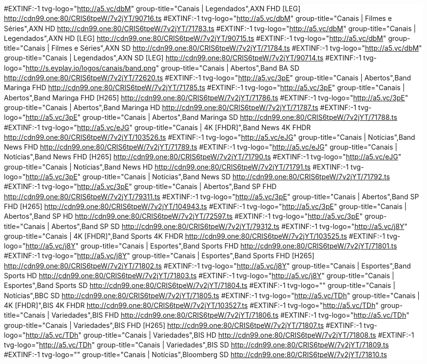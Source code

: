 #EXTINF:-1 tvg-logo="http://a5.vc/dbM" group-title="Canais | Legendados",AXN FHD [LEG]
http://cdn99.one:80/CRIS6tpeW/7v2jYT/90716.ts
#EXTINF:-1 tvg-logo="http://a5.vc/dbM" group-title="Canais | Filmes e Séries",AXN HD
http://cdn99.one:80/CRIS6tpeW/7v2jYT/71783.ts
#EXTINF:-1 tvg-logo="http://a5.vc/dbM" group-title="Canais | Legendados",AXN HD [LEG]
http://cdn99.one:80/CRIS6tpeW/7v2jYT/90715.ts
#EXTINF:-1 tvg-logo="http://a5.vc/dbM" group-title="Canais | Filmes e Séries",AXN SD
http://cdn99.one:80/CRIS6tpeW/7v2jYT/71784.ts
#EXTINF:-1 tvg-logo="http://a5.vc/dbM" group-title="Canais | Legendados",AXN SD [LEG]
http://cdn99.one:80/CRIS6tpeW/7v2jYT/90714.ts
#EXTINF:-1 tvg-logo="http://s.eyplay.io/logos/canais/band.png" group-title="Canais | Abertos",Band BA SD
http://cdn99.one:80/CRIS6tpeW/7v2jYT/72620.ts
#EXTINF:-1 tvg-logo="http://a5.vc/3pE" group-title="Canais | Abertos",Band Maringa FHD
http://cdn99.one:80/CRIS6tpeW/7v2jYT/71785.ts
#EXTINF:-1 tvg-logo="http://a5.vc/3pE" group-title="Canais | Abertos",Band Maringa FHD [H265]
http://cdn99.one:80/CRIS6tpeW/7v2jYT/71786.ts
#EXTINF:-1 tvg-logo="http://a5.vc/3pE" group-title="Canais | Abertos",Band Maringa HD
http://cdn99.one:80/CRIS6tpeW/7v2jYT/71787.ts
#EXTINF:-1 tvg-logo="http://a5.vc/3pE" group-title="Canais | Abertos",Band Maringa SD
http://cdn99.one:80/CRIS6tpeW/7v2jYT/71788.ts
#EXTINF:-1 tvg-logo="http://a5.vc/eJG" group-title="Canais | 4K [FHDR]",Band News 4K FHDR
http://cdn99.one:80/CRIS6tpeW/7v2jYT/103526.ts
#EXTINF:-1 tvg-logo="http://a5.vc/eJG" group-title="Canais | Notícias",Band News FHD
http://cdn99.one:80/CRIS6tpeW/7v2jYT/71789.ts
#EXTINF:-1 tvg-logo="http://a5.vc/eJG" group-title="Canais | Notícias",Band News FHD [H265]
http://cdn99.one:80/CRIS6tpeW/7v2jYT/71790.ts
#EXTINF:-1 tvg-logo="http://a5.vc/eJG" group-title="Canais | Notícias",Band News HD
http://cdn99.one:80/CRIS6tpeW/7v2jYT/71791.ts
#EXTINF:-1 tvg-logo="http://a5.vc/3pE" group-title="Canais | Notícias",Band News SD
http://cdn99.one:80/CRIS6tpeW/7v2jYT/71792.ts
#EXTINF:-1 tvg-logo="http://a5.vc/3pE" group-title="Canais | Abertos",Band SP FHD
http://cdn99.one:80/CRIS6tpeW/7v2jYT/79311.ts
#EXTINF:-1 tvg-logo="http://a5.vc/3pE" group-title="Canais | Abertos",Band SP FHD [H265]
http://cdn99.one:80/CRIS6tpeW/7v2jYT/104943.ts
#EXTINF:-1 tvg-logo="http://a5.vc/3pE" group-title="Canais | Abertos",Band SP HD
http://cdn99.one:80/CRIS6tpeW/7v2jYT/72597.ts
#EXTINF:-1 tvg-logo="http://a5.vc/3pE" group-title="Canais | Abertos",Band SP SD
http://cdn99.one:80/CRIS6tpeW/7v2jYT/79312.ts
#EXTINF:-1 tvg-logo="http://a5.vc/j8Y" group-title="Canais | 4K [FHDR]",Band Sports 4K FHDR
http://cdn99.one:80/CRIS6tpeW/7v2jYT/103525.ts
#EXTINF:-1 tvg-logo="http://a5.vc/j8Y" group-title="Canais | Esportes",Band Sports FHD
http://cdn99.one:80/CRIS6tpeW/7v2jYT/71801.ts
#EXTINF:-1 tvg-logo="http://a5.vc/j8Y" group-title="Canais | Esportes",Band Sports FHD [H265]
http://cdn99.one:80/CRIS6tpeW/7v2jYT/71802.ts
#EXTINF:-1 tvg-logo="http://a5.vc/j8Y" group-title="Canais | Esportes",Band Sports HD
http://cdn99.one:80/CRIS6tpeW/7v2jYT/71803.ts
#EXTINF:-1 tvg-logo="http://a5.vc/j8Y" group-title="Canais | Esportes",Band Sports SD
http://cdn99.one:80/CRIS6tpeW/7v2jYT/71804.ts
#EXTINF:-1 tvg-logo="" group-title="Canais | Notícias",BBC SD
http://cdn99.one:80/CRIS6tpeW/7v2jYT/71805.ts
#EXTINF:-1 tvg-logo="http://a5.vc/TDh" group-title="Canais | 4K [FHDR]",BIS 4K FHDR
http://cdn99.one:80/CRIS6tpeW/7v2jYT/103527.ts
#EXTINF:-1 tvg-logo="http://a5.vc/TDh" group-title="Canais | Variedades",BIS FHD
http://cdn99.one:80/CRIS6tpeW/7v2jYT/71806.ts
#EXTINF:-1 tvg-logo="http://a5.vc/TDh" group-title="Canais | Variedades",BIS FHD [H265]
http://cdn99.one:80/CRIS6tpeW/7v2jYT/71807.ts
#EXTINF:-1 tvg-logo="http://a5.vc/TDh" group-title="Canais | Variedades",BIS HD
http://cdn99.one:80/CRIS6tpeW/7v2jYT/71808.ts
#EXTINF:-1 tvg-logo="http://a5.vc/TDh" group-title="Canais | Variedades",BIS SD
http://cdn99.one:80/CRIS6tpeW/7v2jYT/71809.ts
#EXTINF:-1 tvg-logo="" group-title="Canais | Notícias",Bloomberg SD
http://cdn99.one:80/CRIS6tpeW/7v2jYT/71810.ts